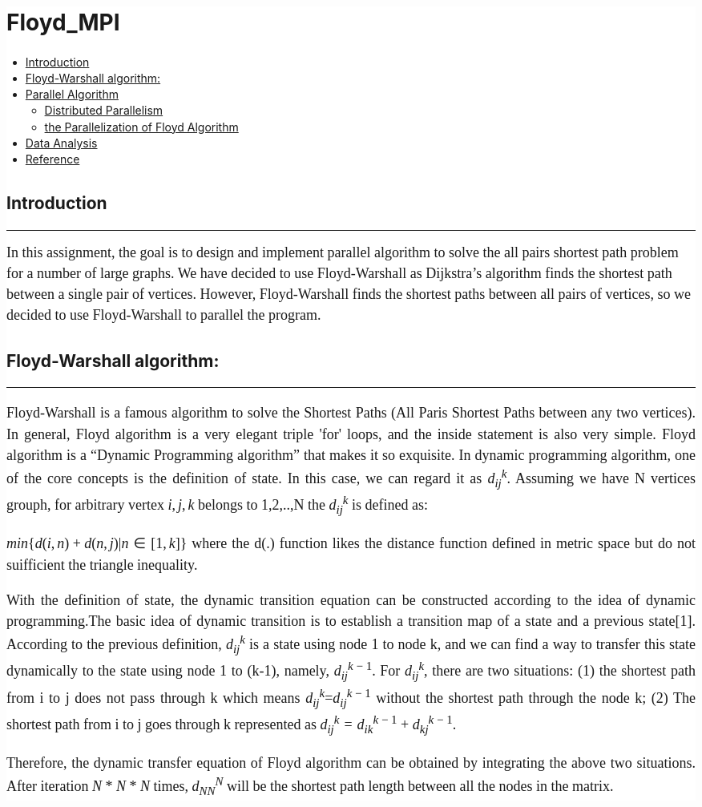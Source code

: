 # Floyd_MPI



- [Introduction](#introduction)
- [Floyd-Warshall algorithm:](#floyd-warshall-algorithm)
- [Parallel Algorithm](#parallel-algorithm)
    - [Distributed Parallelism](#distributed-parallelism)
    - [the Parallelization of Floyd Algorithm](#the-parallelization-of-floyd-algorithm)
- [Data Analysis](#data-analysis)
- [Reference](#reference)




## Introduction

***
<font face="Times new" size=4 align="justify">
In this assignment, the goal is to design and implement parallel algorithm to solve the all pairs shortest path problem for a number of large graphs. We have decided to use Floyd-Warshall as Dijkstra’s algorithm finds the shortest path between a single pair of vertices. However, Floyd-Warshall finds the shortest paths between all pairs of vertices, so we decided to use Floyd-Warshall to parallel the program.
</font>

## Floyd-Warshall algorithm:

***
<font face="Times new" size=4 align="justify">

Floyd-Warshall is a famous algorithm to solve the Shortest Paths (All Paris Shortest Paths between any two vertices). In general, Floyd algorithm is a very elegant triple 'for' loops, and the inside statement is also very simple. Floyd algorithm is a “Dynamic Programming algorithm” that makes it so exquisite.  In dynamic programming algorithm, one of the core concepts is the definition of state. In this case, we can regard it as $d^k_{ij}$. Assuming we have N vertices grouph, for arbitrary vertex $i,j,k$ belongs to 1,2,..,N the $d^k_{ij}$ is defined as:

$min\{d(i,n)+d(n,j)| n\in [1,k]\}$ where the d(.) function likes the distance function defined in metric space but do not suifficient the triangle inequality.

With the definition of state, the dynamic transition equation can be constructed according to the idea of dynamic programming.The basic idea of dynamic transition is to establish a transition map of a state and a previous state[1]. According to the previous definition, $d^k_{ij}$ is a state using node 1 to node k, and we can find a way to transfer this state dynamically to the state using node 1 to (k-1), namely, $\displaystyle{d^{k-1}_{ij}}$. For $d^k_{ij}$, there are two situations: (1) the shortest path from i to j does not pass through k which means $d^{k}_{ij}$=$d^{k-1}_{ij}$ without the shortest path through the node k; (2) The shortest path from i to j goes through k represented as $d^{k}_{ij}=d^{k-1}_{ik}+d^{k-1}_{kj}$. 

Therefore, the dynamic transfer equation of Floyd algorithm can be obtained by integrating the above two situations. After iteration ${N*N*N}$ times, $d^{N}_{NN}$ will be the shortest path length between all the nodes in the matrix.
